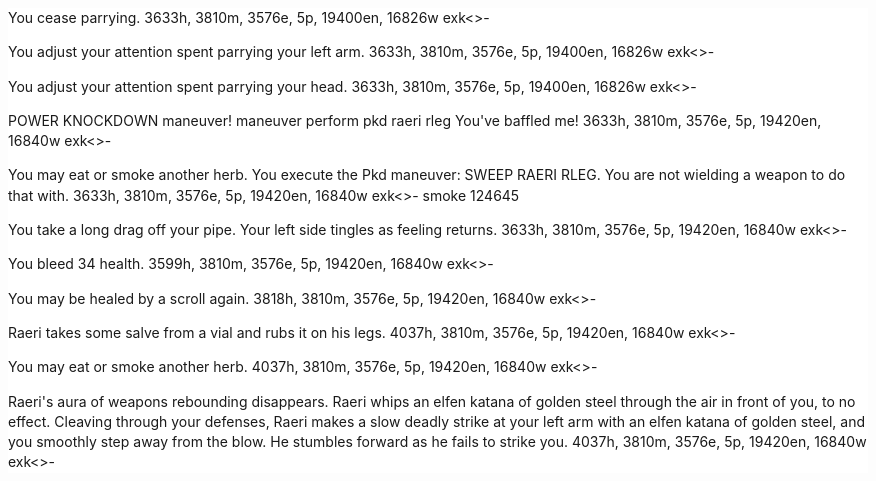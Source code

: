You cease parrying.
3633h, 3810m, 3576e, 5p, 19400en, 16826w exk<>-

You adjust your attention spent parrying your left arm.
3633h, 3810m, 3576e, 5p, 19400en, 16826w exk<>-

You adjust your attention spent parrying your head.
3633h, 3810m, 3576e, 5p, 19400en, 16826w exk<>-

POWER KNOCKDOWN maneuver!
maneuver perform pkd raeri rleg
You've baffled me!
3633h, 3810m, 3576e, 5p, 19420en, 16840w exk<>-


You may eat or smoke another herb.
You execute the Pkd maneuver: SWEEP RAERI RLEG.
You are not wielding a weapon to do that with.
3633h, 3810m, 3576e, 5p, 19420en, 16840w exk<>-
smoke 124645

You take a long drag off your pipe.
Your left side tingles as feeling returns.
3633h, 3810m, 3576e, 5p, 19420en, 16840w exk<>-


You bleed 34 health.
3599h, 3810m, 3576e, 5p, 19420en, 16840w exk<>-


You may be healed by a scroll again.
3818h, 3810m, 3576e, 5p, 19420en, 16840w exk<>-


Raeri takes some salve from a vial and rubs it on his legs.
4037h, 3810m, 3576e, 5p, 19420en, 16840w exk<>-


You may eat or smoke another herb.
4037h, 3810m, 3576e, 5p, 19420en, 16840w exk<>-


Raeri's aura of weapons rebounding disappears.
Raeri whips an elfen katana of golden steel through the air in front of you, to no effect.
Cleaving through your defenses, Raeri makes a slow deadly strike at your left arm with an elfen katana of golden steel, and you smoothly step away from the blow. He stumbles forward as he fails to strike you.
4037h, 3810m, 3576e, 5p, 19420en, 16840w exk<>-


